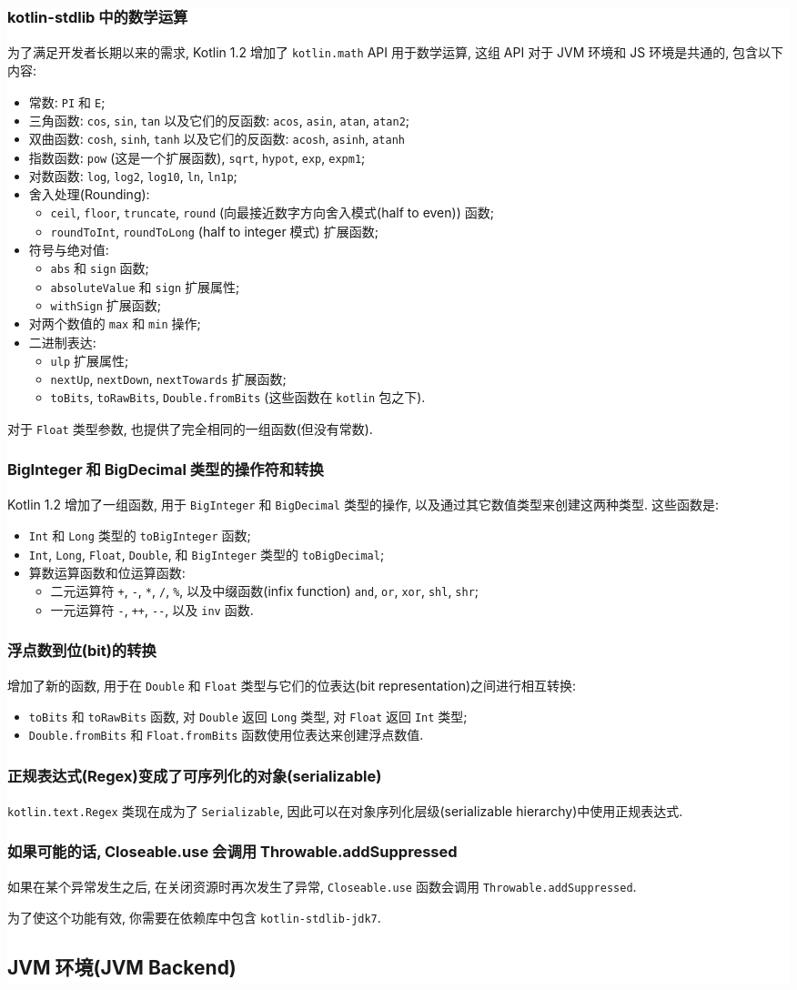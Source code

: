 </div>

### kotlin-stdlib 中的数学运算

为了满足开发者长期以来的需求, Kotlin 1.2 增加了 `kotlin.math` API 用于数学运算, 这组 API 对于 JVM 环境和 JS 环境是共通的, 包含以下内容:

* 常数: `PI` 和 `E`;
* 三角函数: `cos`, `sin`, `tan` 以及它们的反函数: `acos`, `asin`, `atan`, `atan2`;
* 双曲函数: `cosh`, `sinh`, `tanh` 以及它们的反函数: `acosh`, `asinh`, `atanh`
* 指数函数: `pow` (这是一个扩展函数), `sqrt`, `hypot`, `exp`, `expm1`;
* 对数函数: `log`, `log2`, `log10`, `ln`, `ln1p`;
* 舍入处理(Rounding):
    * `ceil`, `floor`, `truncate`, `round` (向最接近数字方向舍入模式(half to even)) 函数;
    * `roundToInt`, `roundToLong` (half to integer 模式) 扩展函数;
* 符号与绝对值:
    * `abs` 和 `sign` 函数;
    * `absoluteValue` 和 `sign` 扩展属性;
    * `withSign` 扩展函数;
* 对两个数值的 `max` 和 `min` 操作;
* 二进制表达:
    * `ulp` 扩展属性;
    * `nextUp`, `nextDown`, `nextTowards` 扩展函数;
    * `toBits`, `toRawBits`, `Double.fromBits` (这些函数在 `kotlin` 包之下).

对于 `Float` 类型参数, 也提供了完全相同的一组函数(但没有常数).

### BigInteger 和 BigDecimal 类型的操作符和转换

Kotlin 1.2 增加了一组函数, 用于 `BigInteger` 和 `BigDecimal` 类型的操作, 以及通过其它数值类型来创建这两种类型.
这些函数是:

* `Int` 和 `Long` 类型的 `toBigInteger` 函数;
* `Int`, `Long`, `Float`, `Double`, 和 `BigInteger` 类型的 `toBigDecimal`;
* 算数运算函数和位运算函数:
    * 二元运算符 `+`, `-`, `*`, `/`, `%`, 以及中缀函数(infix function) `and`, `or`, `xor`, `shl`, `shr`;
    * 一元运算符 `-`, `++`, `--`, 以及 `inv` 函数.

### 浮点数到位(bit)的转换

增加了新的函数, 用于在 `Double` 和 `Float` 类型与它们的位表达(bit representation)之间进行相互转换:

* `toBits` 和 `toRawBits` 函数, 对 `Double` 返回 `Long` 类型, 对 `Float` 返回 `Int` 类型;
* `Double.fromBits` 和 `Float.fromBits` 函数使用位表达来创建浮点数值.

### 正规表达式(Regex)变成了可序列化的对象(serializable)

`kotlin.text.Regex` 类现在成为了 `Serializable`, 因此可以在对象序列化层级(serializable hierarchy)中使用正规表达式.

### 如果可能的话, Closeable.use 会调用 Throwable.addSuppressed

如果在某个异常发生之后, 在关闭资源时再次发生了异常, `Closeable.use` 函数会调用 `Throwable.addSuppressed`.

为了使这个功能有效, 你需要在依赖库中包含 `kotlin-stdlib-jdk7`.

## JVM 环境(JVM Backend)
